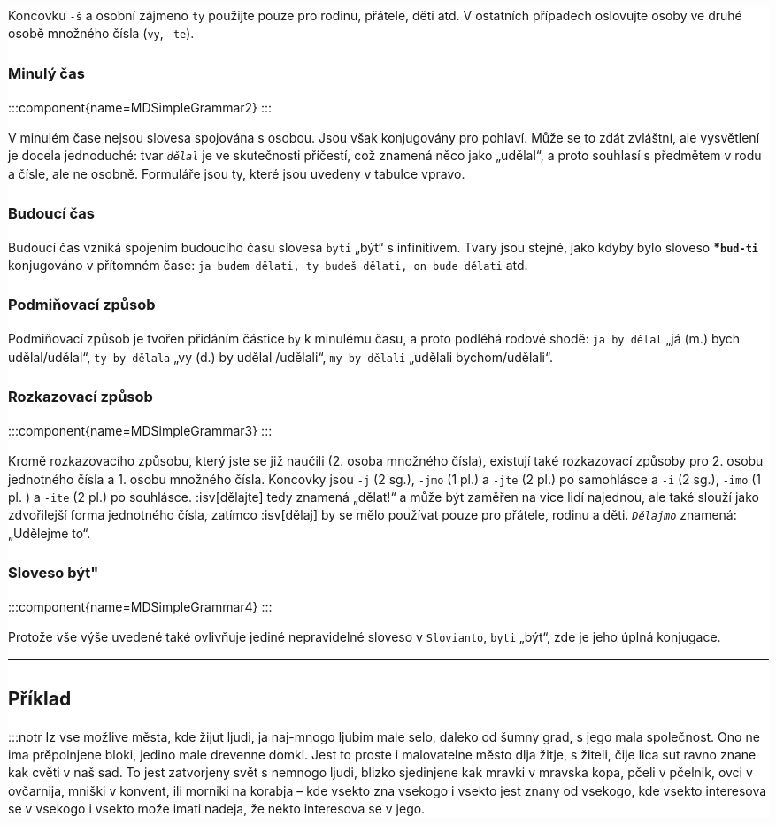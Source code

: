 Koncovku `-š` a osobní zájmeno `ty` použijte pouze pro rodinu, přátele, děti atd. V ostatních případech oslovujte osoby ve druhé osobě množného čísla (`vy`, `-te`).

### Minulý čas

:::component{name=MDSimpleGrammar2}
:::

V minulém čase nejsou slovesa spojována s osobou. Jsou však konjugovány pro pohlaví. Může se to zdát zvláštní, ale vysvětlení je docela jednoduché: tvar _`dělal`_ je ve skutečnosti příčestí, což znamená něco jako „udělal“, a proto souhlasí s předmětem v rodu a čísle, ale ne osobně. Formuláře jsou ty, které jsou uvedeny v tabulce vpravo.

### Budoucí čas

Budoucí čas vzniká spojením budoucího času slovesa `byti` „být“ s infinitivem. Tvary jsou stejné, jako kdyby bylo sloveso **\*`bud-ti`** konjugováno v přítomném čase: `ja budem dělati, ty budeš dělati, on bude dělati` atd.

### Podmiňovací způsob

Podmiňovací způsob je tvořen přidáním částice `by` k minulému času, a proto podléhá rodové shodě: `ja by dělal` „já (m.) bych udělal/udělal“, `ty by dělala` „vy (d.) by udělal /udělali“, `my by dělali` „udělali bychom/udělali“.

### Rozkazovací způsob

:::component{name=MDSimpleGrammar3}
:::

Kromě rozkazovacího způsobu, který jste se již naučili (2. osoba množného čísla), existují také rozkazovací způsoby pro 2. osobu jednotného čísla a 1. osobu množného čísla. Koncovky jsou `-j` (2 sg.), `-jmo` (1 pl.) a `-jte` (2 pl.) po samohlásce a `-i` (2 sg.), `-imo` (1 pl. ) a `-ite` (2 pl.) po souhlásce. :isv[dělajte] tedy znamená „dělat!“ a může být zaměřen na více lidí najednou, ale také slouží jako zdvořilejší forma jednotného čísla, zatímco :isv[dělaj] by se mělo používat pouze pro přátele, rodinu a děti. _`Dělajmo`_ znamená: „Udělejme to“.

### Sloveso být"

:::component{name=MDSimpleGrammar4}
:::

Protože vše výše uvedené také ovlivňuje jediné nepravidelné sloveso v `Slovianto`, `byti` „být“, zde je jeho úplná konjugace.

---

## Příklad

<Tabs>
  <TabItem value="naše-selo" label="Naše selo" default>
:::notr
Iz vse možlive města, kde žijut ljudi, ja naj-mnogo ljubim male selo, daleko od šumny grad, s jego mala společnost. Ono ne ima prěpolnjene bloki, jedino male drevenne domki. Jest to proste i malovatelne město dlja žitje, s žiteli, čije lica sut ravno znane kak cvěti v naš sad. To jest zatvorjeny svět s nemnogo ljudi, blizko sjedinjene kak mravki v mravska kopa, pčeli v pčelnik, ovci v ovčarnija, mniški v konvent, ili morniki na korabja – kde vsekto zna vsekogo i vsekto jest znany od vsekogo, kde vsekto interesova se v vsekogo i vsekto može imati nadeja, že nekto interesova se v jego.


[1]: level-1.md